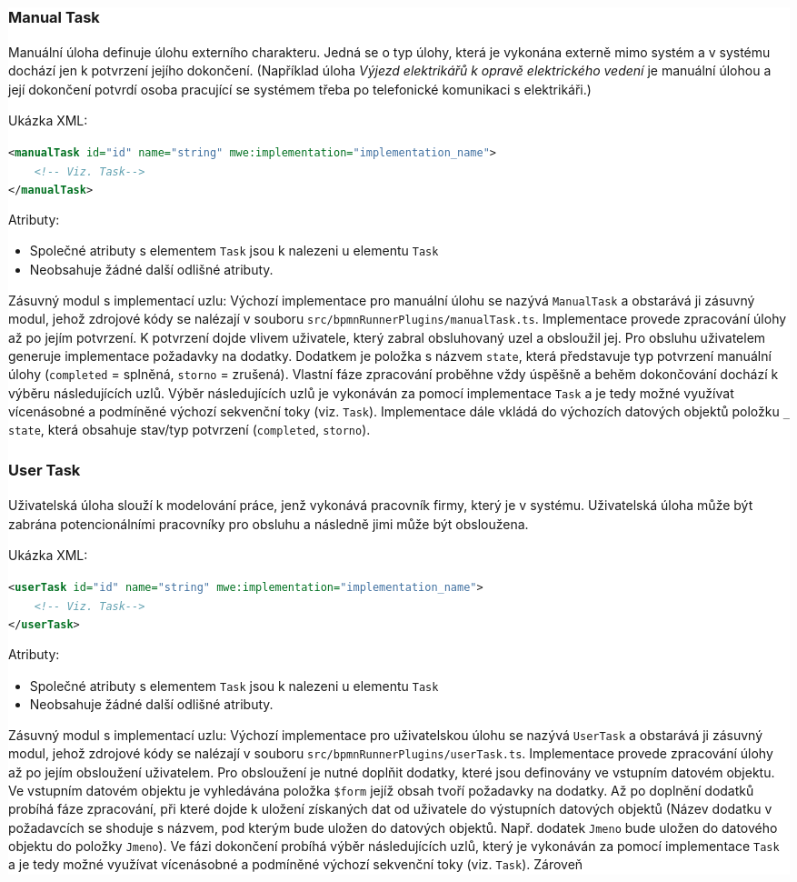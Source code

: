 ### Manual Task
Manuální úloha definuje úlohu externího charakteru.
Jedná se o typ úlohy, která je vykonána externě mimo systém a v systému dochází jen k potvrzení jejího dokončení.
(Například úloha *Výjezd elektrikářů k opravě elektrického vedení* je manuální úlohou a její dokončení potvrdí osoba pracující se systémem třeba po telefonické komunikaci s elektrikáři.)

Ukázka XML:
```xml
<manualTask id="id" name="string" mwe:implementation="implementation_name">
	<!-- Viz. Task-->
</manualTask>
```
Atributy:
- Společné atributy s elementem `Task` jsou k nalezeni u elementu `Task`
- Neobsahuje žádné další odlišné atributy.

Zásuvný modul s implementací uzlu:
Výchozí implementace pro manuální úlohu se nazývá `ManualTask` a obstarává ji zásuvný modul, jehož zdrojové kódy se nalézají v souboru `src/bpmnRunnerPlugins/manualTask.ts`.
Implementace provede zpracování úlohy až po jejím potvrzení.
K potvrzení dojde vlivem uživatele, který zabral obsluhovaný uzel a obsloužil jej.
Pro obsluhu uživatelem generuje implementace požadavky na dodatky.
Dodatkem je položka s názvem `state`, která představuje typ potvrzení manuální úlohy (`completed` = splněná, `storno` = zrušená).
Vlastní fáze zpracování proběhne vždy úspěšně a behěm dokončování dochází k výběru následujících uzlů.
Výběr následujících uzlů je vykonáván za pomocí implementace `Task` a je tedy možné využívat vícenásobné a podmíněné výchozí sekvenční toky (viz. `Task`).
Implementace dále vkládá do výchozích datových objektů položku `_state`, která obsahuje stav/typ potvrzení (`completed`, `storno`).

### User Task
Uživatelská úloha slouží k modelování práce, jenž vykonává pracovník firmy, který je v systému.
Uživatelská úloha může být zabrána potencionálními pracovníky pro obsluhu a následně jimi může být obsloužena.

Ukázka XML:
```xml
<userTask id="id" name="string" mwe:implementation="implementation_name">
	<!-- Viz. Task-->
</userTask>
```
Atributy:
- Společné atributy s elementem `Task` jsou k nalezeni u elementu `Task`
- Neobsahuje žádné další odlišné atributy.

Zásuvný modul s implementací uzlu:
Výchozí implementace pro uživatelskou úlohu se nazývá `UserTask` a obstarává ji zásuvný modul, jehož zdrojové kódy se nalézají v souboru `src/bpmnRunnerPlugins/userTask.ts`.
Implementace provede zpracování úlohy až po jejím obsloužení uživatelem.
Pro obsloužení je nutné doplňit dodatky, které jsou definovány ve vstupním datovém objektu.
Ve vstupním datovém objektu je vyhledávána položka `$form` jejíž obsah tvoří požadavky na dodatky.
Až po doplnění dodatků probíhá fáze zpracování, při které dojde k uložení získaných dat od uživatele do výstupních datových objektů (Název dodatku v požadavcích se shoduje s názvem, pod kterým bude uložen do datových objektů. Např. dodatek `Jmeno` bude uložen do datového objektu do položky `Jmeno`).
Ve fázi dokončení probíhá výběr následujících uzlů, který je vykonáván za pomocí implementace `Task` a je tedy možné využívat vícenásobné a podmíněné výchozí sekvenční toky (viz. `Task`).
Zároveň
